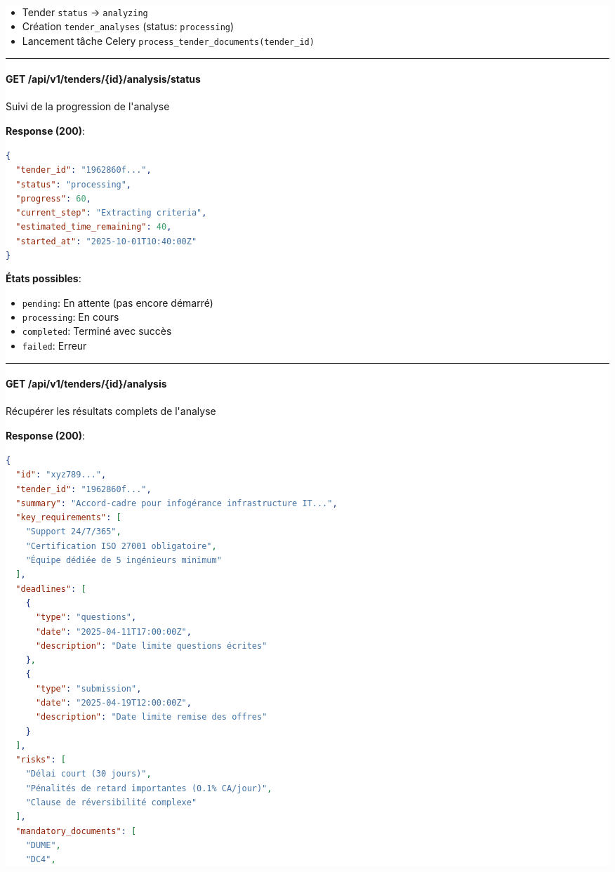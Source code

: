 - Tender `status` → `analyzing`
- Création `tender_analyses` (status: `processing`)
- Lancement tâche Celery `process_tender_documents(tender_id)`

---

#### **GET /api/v1/tenders/{id}/analysis/status**

Suivi de la progression de l'analyse

**Response (200)**:

```json
{
  "tender_id": "1962860f...",
  "status": "processing",
  "progress": 60,
  "current_step": "Extracting criteria",
  "estimated_time_remaining": 40,
  "started_at": "2025-10-01T10:40:00Z"
}
```

**États possibles**:

- `pending`: En attente (pas encore démarré)
- `processing`: En cours
- `completed`: Terminé avec succès
- `failed`: Erreur

---

#### **GET /api/v1/tenders/{id}/analysis**

Récupérer les résultats complets de l'analyse

**Response (200)**:

```json
{
  "id": "xyz789...",
  "tender_id": "1962860f...",
  "summary": "Accord-cadre pour infogérance infrastructure IT...",
  "key_requirements": [
    "Support 24/7/365",
    "Certification ISO 27001 obligatoire",
    "Équipe dédiée de 5 ingénieurs minimum"
  ],
  "deadlines": [
    {
      "type": "questions",
      "date": "2025-04-11T17:00:00Z",
      "description": "Date limite questions écrites"
    },
    {
      "type": "submission",
      "date": "2025-04-19T12:00:00Z",
      "description": "Date limite remise des offres"
    }
  ],
  "risks": [
    "Délai court (30 jours)",
    "Pénalités de retard importantes (0.1% CA/jour)",
    "Clause de réversibilité complexe"
  ],
  "mandatory_documents": [
    "DUME",
    "DC4",
```
